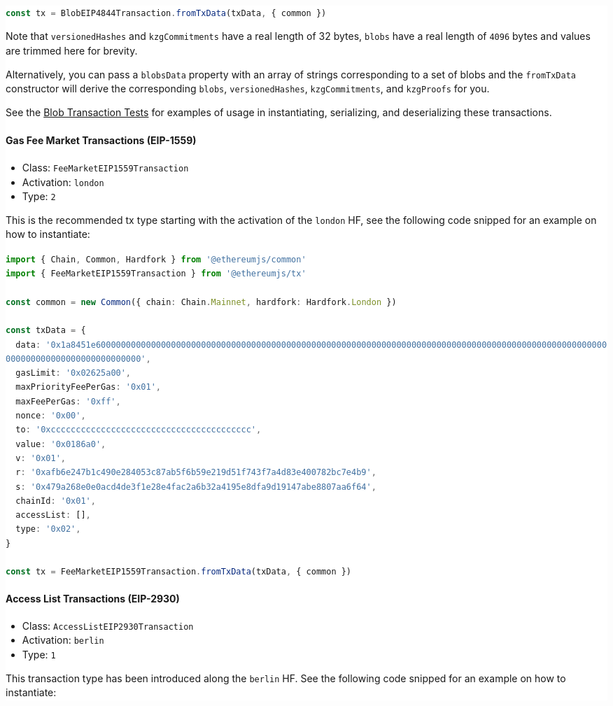 ```typescript
const tx = BlobEIP4844Transaction.fromTxData(txData, { common })
```

Note that `versionedHashes` and `kzgCommitments` have a real length of 32 bytes, `blobs` have a real length of `4096` bytes and values are trimmed here for brevity.

Alternatively, you can pass a `blobsData` property with an array of strings corresponding to a set of blobs and the `fromTxData` constructor will derive the corresponding `blobs`, `versionedHashes`, `kzgCommitments`, and `kzgProofs` for you.

See the [Blob Transaction Tests](./test/eip4844.spec.ts) for examples of usage in instantiating, serializing, and deserializing these transactions.

#### Gas Fee Market Transactions (EIP-1559)

- Class: `FeeMarketEIP1559Transaction`
- Activation: `london`
- Type: `2`

This is the recommended tx type starting with the activation of the `london` HF, see the following code snipped for an example on how to instantiate:

```typescript
import { Chain, Common, Hardfork } from '@ethereumjs/common'
import { FeeMarketEIP1559Transaction } from '@ethereumjs/tx'

const common = new Common({ chain: Chain.Mainnet, hardfork: Hardfork.London })

const txData = {
  data: '0x1a8451e600000000000000000000000000000000000000000000000000000000000000000000000000000000000000000000000000000000000000000000000000000000',
  gasLimit: '0x02625a00',
  maxPriorityFeePerGas: '0x01',
  maxFeePerGas: '0xff',
  nonce: '0x00',
  to: '0xcccccccccccccccccccccccccccccccccccccccc',
  value: '0x0186a0',
  v: '0x01',
  r: '0xafb6e247b1c490e284053c87ab5f6b59e219d51f743f7a4d83e400782bc7e4b9',
  s: '0x479a268e0e0acd4de3f1e28e4fac2a6b32a4195e8dfa9d19147abe8807aa6f64',
  chainId: '0x01',
  accessList: [],
  type: '0x02',
}

const tx = FeeMarketEIP1559Transaction.fromTxData(txData, { common })
```

#### Access List Transactions (EIP-2930)

- Class: `AccessListEIP2930Transaction`
- Activation: `berlin`
- Type: `1`

This transaction type has been introduced along the `berlin` HF. See the following code snipped for an example on how to instantiate:
